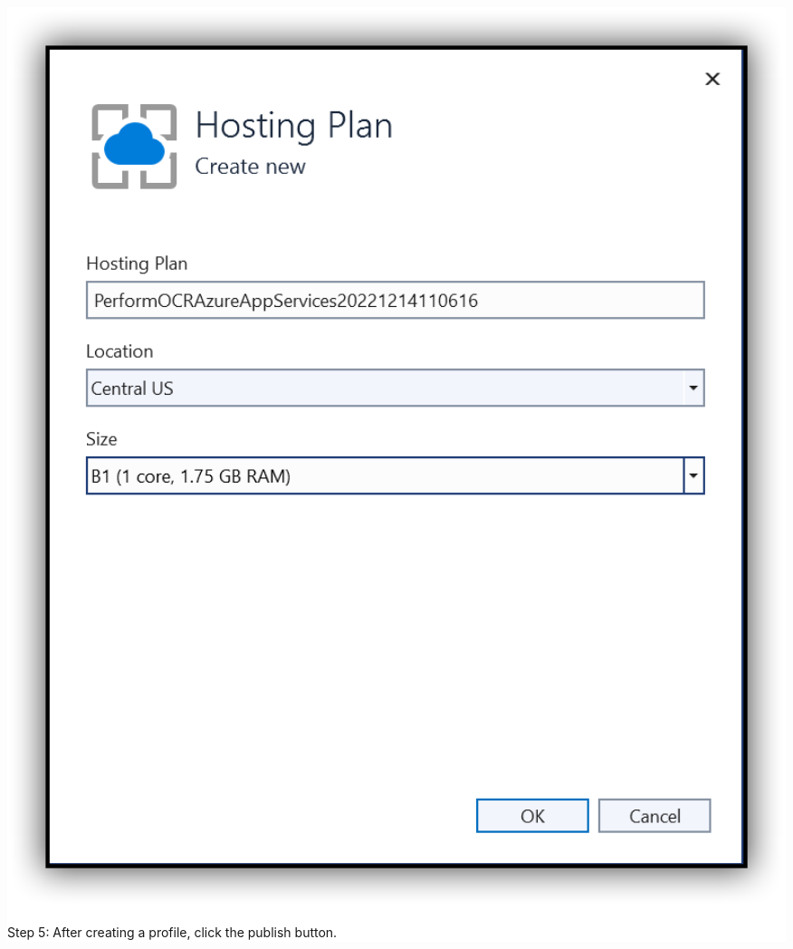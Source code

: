 <img src="Perform_OCR_Azure_App_Services/ocr_images/azure_step9.png" alt="Convert OCR Azure NetCore Step9" width="100%" Height="Auto"/>

Step 5: After creating a profile, click the publish button.